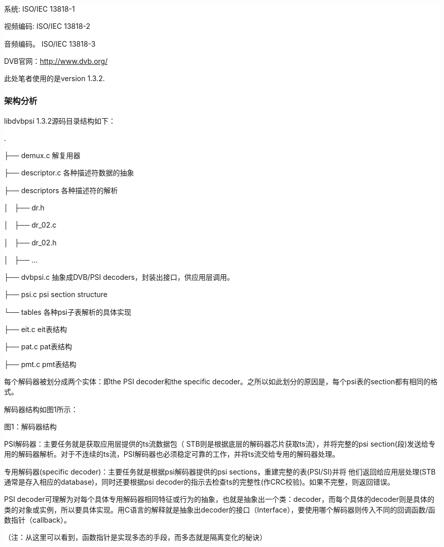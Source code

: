 系统: ISO/IEC 13818-1

视频编码: ISO/IEC 13818-2

音频编码。 ISO/IEC 13818-3

DVB官网：<http://www.dvb.org/>

此处笔者使用的是version 1.3.2.

### 架构分析

libdvbpsi 1.3.2源码目录结构如下：

.

├── demux.c 解复用器

├── descriptor.c 各种描述符数据的抽象

├── descriptors 各种描述符的解析

│   ├── dr.h

│   ├── dr_02.c

│   ├── dr_02.h

│   ├── …

├── dvbpsi.c 抽象成DVB/PSI decoders，封装出接口，供应用层调用。

├── psi.c psi section structure

└── tables 各种psi子表解析的具体实现

├── eit.c eit表结构

├── pat.c pat表结构

├── pmt.c pmt表结构

每个解码器被划分成两个实体：即the PSI decoder和the specific
decoder。之所以如此划分的原因是，每个psi表的section都有相同的格式。

解码器结构如图1所示：

图1：解码器结构

PSI解码器：主要任务就是获取应用层提供的ts流数据包（
STB则是根据底层的解码器芯片获取ts流），并将完整的psi
section(段)发送给专用的解码器解析。对于不连续的ts流，PSI解码器也必须稳定可靠的工作，并将ts流交给专用的解码器处理。

专用解码器(specific decoder)：主要任务就是根据psi解码器提供的psi
sections，重建完整的表(PSI/SI)并将
他们返回给应用层处理(STB通常是存入相应的database)，同时还要根据psi
decoder的指示去检查ts的完整性(作CRC校验)。如果不完整，则返回错误。

PSI
decoder可理解为对每个具体专用解码器相同特征或行为的抽象，也就是抽象出一个类：decoder，而每个具体的decoder则是具体的类的对象或实例，所以要具体实现。用C语言的解释就是抽象出decoder的接口（Interface），要使用哪个解码器则传入不同的回调函数/函数指针（callback）。

（注：从这里可以看到，函数指针是实现多态的手段，而多态就是隔离变化的秘诀）
